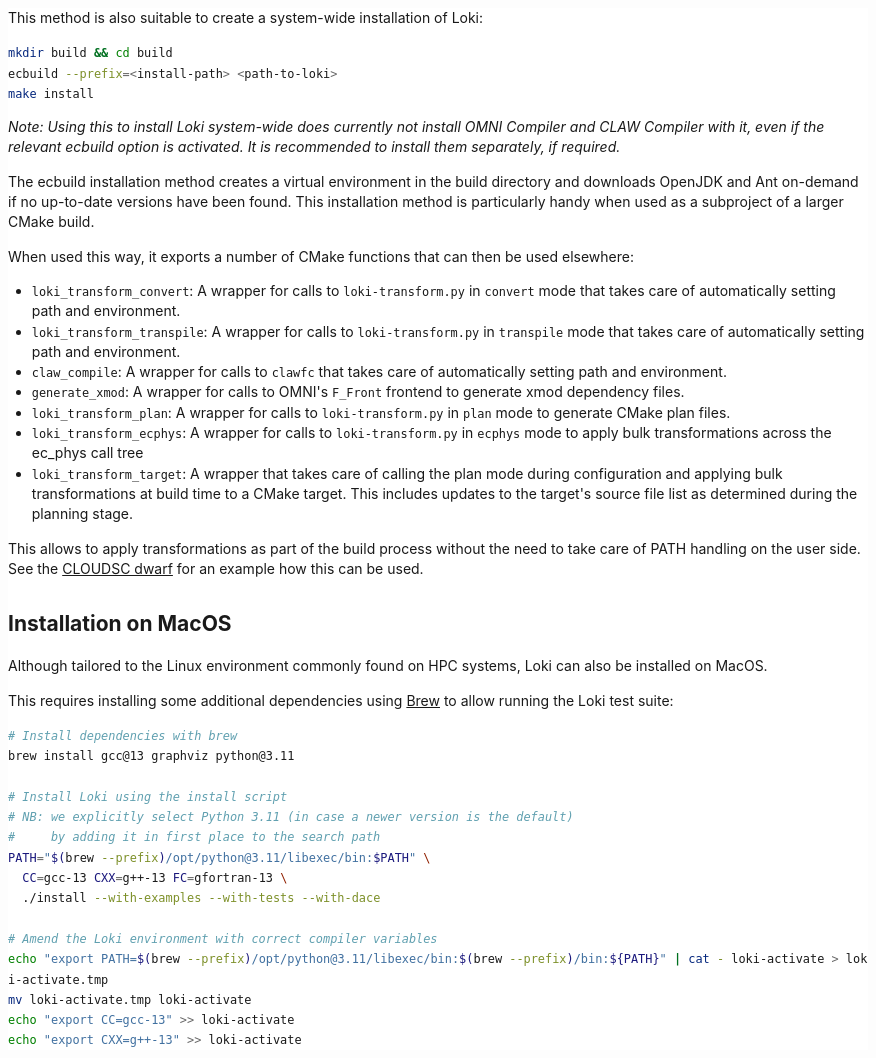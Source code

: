 This method is also suitable to create a system-wide installation of Loki:

```bash
mkdir build && cd build
ecbuild --prefix=<install-path> <path-to-loki>
make install
```

*Note: Using this to install Loki system-wide does currently not install OMNI Compiler and CLAW Compiler with it, even if the relevant ecbuild option is activated. It is recommended to install them separately, if required.*

The ecbuild installation method creates a virtual environment in the build
directory and downloads OpenJDK and Ant on-demand if no up-to-date versions have
been found.  This installation method is particularly handy when used as a
subproject of a larger CMake build.

When used this way, it exports a number of CMake functions that can then be used
elsewhere:

- `loki_transform_convert`: A wrapper for calls to `loki-transform.py` in
  `convert` mode that takes care of automatically setting path and environment.
- `loki_transform_transpile`: A wrapper for calls to `loki-transform.py` in
  `transpile` mode that takes care of automatically setting path and environment.
- `claw_compile`: A wrapper for calls to `clawfc` that takes care of
  automatically setting path and environment.
- `generate_xmod`: A wrapper for calls to OMNI's `F_Front` frontend to generate
  xmod dependency files.
- `loki_transform_plan`: A wrapper for calls to `loki-transform.py` in `plan`
  mode to generate CMake plan files.
- `loki_transform_ecphys`: A wrapper for calls to `loki-transform.py` in
  `ecphys` mode to apply bulk transformations across the ec_phys call tree
- `loki_transform_target`: A wrapper that takes care of calling the plan mode
  during configuration and applying bulk transformations at build time to a CMake
  target. This includes updates to the target's source file list as determined
  during the planning stage.

This allows to apply transformations as part of the build process without the
need to take care of PATH handling on the user side. See the [CLOUDSC
dwarf](https://github.com/ecmwf-ifs/dwarf-p-cloudsc) for an example how this can
be used.

## Installation on MacOS

Although tailored to the Linux environment commonly found on HPC systems, Loki
can also be installed on MacOS.

This requires installing some additional dependencies using
[Brew](https://brew.sh) to allow running the Loki test suite:


```bash
# Install dependencies with brew
brew install gcc@13 graphviz python@3.11

# Install Loki using the install script
# NB: we explicitly select Python 3.11 (in case a newer version is the default)
#     by adding it in first place to the search path
PATH="$(brew --prefix)/opt/python@3.11/libexec/bin:$PATH" \
  CC=gcc-13 CXX=g++-13 FC=gfortran-13 \
  ./install --with-examples --with-tests --with-dace

# Amend the Loki environment with correct compiler variables
echo "export PATH=$(brew --prefix)/opt/python@3.11/libexec/bin:$(brew --prefix)/bin:${PATH}" | cat - loki-activate > loki-activate.tmp
mv loki-activate.tmp loki-activate
echo "export CC=gcc-13" >> loki-activate
echo "export CXX=g++-13" >> loki-activate
```